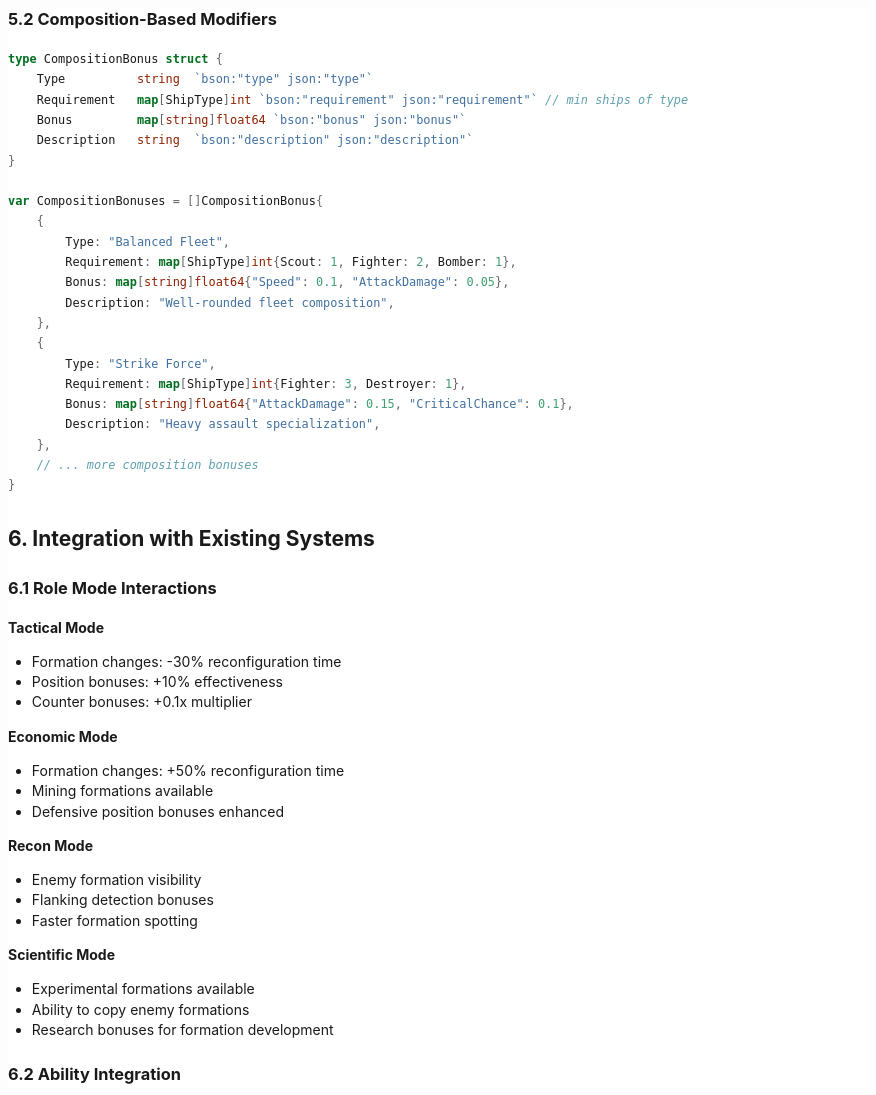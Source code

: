 ### 5.2 Composition-Based Modifiers

```go
type CompositionBonus struct {
    Type          string  `bson:"type" json:"type"`
    Requirement   map[ShipType]int `bson:"requirement" json:"requirement"` // min ships of type
    Bonus         map[string]float64 `bson:"bonus" json:"bonus"`
    Description   string  `bson:"description" json:"description"`
}

var CompositionBonuses = []CompositionBonus{
    {
        Type: "Balanced Fleet",
        Requirement: map[ShipType]int{Scout: 1, Fighter: 2, Bomber: 1},
        Bonus: map[string]float64{"Speed": 0.1, "AttackDamage": 0.05},
        Description: "Well-rounded fleet composition",
    },
    {
        Type: "Strike Force", 
        Requirement: map[ShipType]int{Fighter: 3, Destroyer: 1},
        Bonus: map[string]float64{"AttackDamage": 0.15, "CriticalChance": 0.1},
        Description: "Heavy assault specialization",
    },
    // ... more composition bonuses
}
```

## 6. Integration with Existing Systems

### 6.1 Role Mode Interactions

**Tactical Mode**
- Formation changes: -30% reconfiguration time
- Position bonuses: +10% effectiveness
- Counter bonuses: +0.1x multiplier

**Economic Mode** 
- Formation changes: +50% reconfiguration time
- Mining formations available
- Defensive position bonuses enhanced

**Recon Mode**
- Enemy formation visibility
- Flanking detection bonuses
- Faster formation spotting

**Scientific Mode**
- Experimental formations available
- Ability to copy enemy formations
- Research bonuses for formation development

### 6.2 Ability Integration
